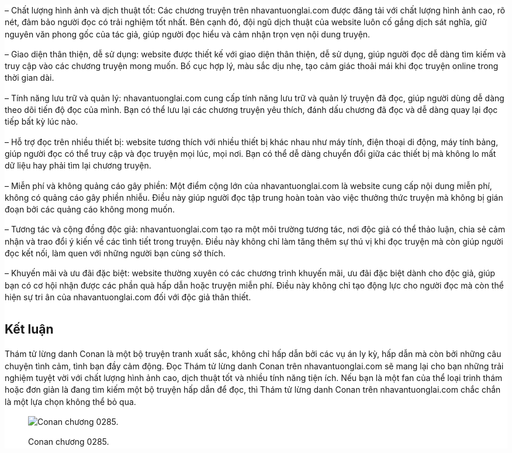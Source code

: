 – Chất lượng hình ảnh và dịch thuật tốt: Các chương truyện trên nhavantuonglai.com được đăng tải với chất lượng hình ảnh cao, rõ nét, đảm bảo người đọc có trải nghiệm tốt nhất. Bên cạnh đó, đội ngũ dịch thuật của website luôn cố gắng dịch sát nghĩa, giữ nguyên văn phong gốc của tác giả, giúp người đọc hiểu và cảm nhận trọn vẹn nội dung truyện.

– Giao diện thân thiện, dễ sử dụng: website được thiết kế với giao diện thân thiện, dễ sử dụng, giúp người đọc dễ dàng tìm kiếm và truy cập vào các chương truyện mong muốn. Bố cục hợp lý, màu sắc dịu nhẹ, tạo cảm giác thoải mái khi đọc truyện online trong thời gian dài.

– Tính năng lưu trữ và quản lý: nhavantuonglai.com cung cấp tính năng lưu trữ và quản lý truyện đã đọc, giúp người dùng dễ dàng theo dõi tiến độ đọc của mình. Bạn có thể lưu lại các chương truyện yêu thích, đánh dấu chương đã đọc và dễ dàng quay lại đọc tiếp bất kỳ lúc nào.

– Hỗ trợ đọc trên nhiều thiết bị: website tương thích với nhiều thiết bị khác nhau như máy tính, điện thoại di động, máy tính bảng, giúp người đọc có thể truy cập và đọc truyện mọi lúc, mọi nơi. Bạn có thể dễ dàng chuyển đổi giữa các thiết bị mà không lo mất dữ liệu hay phải tìm lại chương truyện.

– Miễn phí và không quảng cáo gây phiền: Một điểm cộng lớn của nhavantuonglai.com là website cung cấp nội dung miễn phí, không có quảng cáo gây phiền nhiễu. Điều này giúp người đọc tập trung hoàn toàn vào việc thưởng thức truyện mà không bị gián đoạn bởi các quảng cáo không mong muốn.

– Tương tác và cộng đồng độc giả: nhavantuonglai.com tạo ra một môi trường tương tác, nơi độc giả có thể thảo luận, chia sẻ cảm nhận và trao đổi ý kiến về các tình tiết trong truyện. Điều này không chỉ làm tăng thêm sự thú vị khi đọc truyện mà còn giúp người đọc kết nối, làm quen với những người bạn cùng sở thích.

– Khuyến mãi và ưu đãi đặc biệt: website thường xuyên có các chương trình khuyến mãi, ưu đãi đặc biệt dành cho độc giả, giúp bạn có cơ hội nhận được các phần quà hấp dẫn hoặc truyện miễn phí. Điều này không chỉ tạo động lực cho người đọc mà còn thể hiện sự tri ân của nhavantuonglai.com đối với độc giả thân thiết.

## Kết luận

Thám tử lừng danh Conan là một bộ truyện tranh xuất sắc, không chỉ hấp dẫn bởi các vụ án ly kỳ, hấp dẫn mà còn bởi những câu chuyện tình cảm, tình bạn đầy cảm động. Đọc Thám tử lừng danh Conan trên nhavantuonglai.com sẽ mang lại cho bạn những trải nghiệm tuyệt vời với chất lượng hình ảnh cao, dịch thuật tốt và nhiều tính năng tiện ích. Nếu bạn là một fan của thể loại trinh thám hoặc đơn giản là đang tìm kiếm một bộ truyện hấp dẫn để đọc, thì Thám tử lừng danh Conan trên nhavantuonglai.com chắc chắn là một lựa chọn không thể bỏ qua.

<figure><img src="https://nhavantuonglai.com/image/cover/001-284.jpg" alt="Conan chương 0285." title="Conan chương 0285." height=100% width=100%><figcaption><p>Conan chương 0285.</p></figcaption></figure>